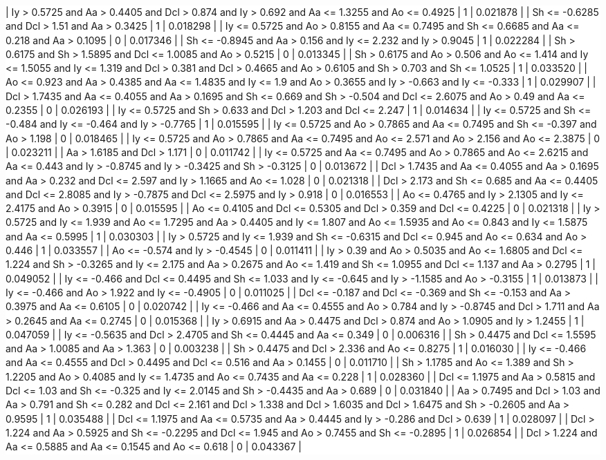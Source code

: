 | Iy > 0.5725 and Aa > 0.4405 and Dcl > 0.874 and Iy > 0.692 and Aa <= 1.3255 and Ao <= 0.4925 | 1 | 0.021878 |
| Sh <= -0.6285 and Dcl > 1.51 and Aa > 0.3425 | 1 | 0.018298 |
| Iy <= 0.5725 and Ao > 0.8155 and Aa <= 0.7495 and Sh <= 0.6685 and Aa <= 0.218 and Aa > 0.1095 | 0 | 0.017346 |
| Sh <= -0.8945 and Aa > 0.156 and Iy <= 2.232 and Iy > 0.9045 | 1 | 0.022284 |
| Sh > 0.6175 and Sh > 1.5895 and Dcl <= 1.0085 and Ao > 0.5215 | 0 | 0.013345 |
| Sh > 0.6175 and Ao > 0.506 and Ao <= 1.414 and Iy <= 1.5055 and Iy <= 1.319 and Dcl > 0.381 and Dcl > 0.4665 and Ao > 0.6105 and Sh > 0.703 and Sh <= 1.0525 | 1 | 0.033520 |
| Ao <= 0.923 and Aa > 0.4385 and Aa <= 1.4835 and Iy <= 1.9 and Ao > 0.3655 and Iy > -0.663 and Iy <= -0.333 | 1 | 0.029907 |
| Dcl > 1.7435 and Aa <= 0.4055 and Aa > 0.1695 and Sh <= 0.669 and Sh > -0.504 and Dcl <= 2.6075 and Ao > 0.49 and Aa <= 0.2355 | 0 | 0.026193 |
| Iy <= 0.5725 and Sh > 0.633 and Dcl > 1.203 and Dcl <= 2.247 | 1 | 0.014634 |
| Iy <= 0.5725 and Sh <= -0.484 and Iy <= -0.464 and Iy > -0.7765 | 1 | 0.015595 |
| Iy <= 0.5725 and Ao > 0.7865 and Aa <= 0.7495 and Sh <= -0.397 and Ao > 1.198 | 0 | 0.018465 |
| Iy <= 0.5725 and Ao > 0.7865 and Aa <= 0.7495 and Ao <= 2.571 and Ao > 2.156 and Ao <= 2.3875 | 0 | 0.023211 |
| Aa > 1.6185 and Dcl > 1.171 | 0 | 0.011742 |
| Iy <= 0.5725 and Aa <= 0.7495 and Ao > 0.7865 and Ao <= 2.6215 and Aa <= 0.443 and Iy > -0.8745 and Iy > -0.3425 and Sh > -0.3125 | 0 | 0.013672 |
| Dcl > 1.7435 and Aa <= 0.4055 and Aa > 0.1695 and Aa > 0.232 and Dcl <= 2.597 and Iy > 1.1665 and Ao <= 1.028 | 0 | 0.021318 |
| Dcl > 2.173 and Sh <= 0.685 and Aa <= 0.4405 and Dcl <= 2.8085 and Iy > -0.7875 and Dcl <= 2.5975 and Iy > 0.918 | 0 | 0.016553 |
| Ao <= 0.4765 and Iy > 2.1305 and Iy <= 2.4175 and Ao > 0.3915 | 0 | 0.015595 |
| Ao <= 0.4105 and Dcl <= 0.5305 and Dcl > 0.359 and Dcl <= 0.4225 | 0 | 0.021318 |
| Iy > 0.5725 and Iy <= 1.939 and Ao <= 1.7295 and Aa > 0.4405 and Iy <= 1.807 and Ao <= 1.5935 and Ao <= 0.843 and Iy <= 1.5875 and Aa <= 0.5995 | 1 | 0.030303 |
| Iy > 0.5725 and Iy <= 1.939 and Sh <= -0.6315 and Dcl <= 0.945 and Ao <= 0.634 and Ao > 0.446 | 1 | 0.033557 |
| Ao <= -0.574 and Iy > -0.4545 | 0 | 0.011411 |
| Iy > 0.39 and Ao > 0.5035 and Ao <= 1.6805 and Dcl <= 1.224 and Sh > -0.3265 and Iy <= 2.175 and Aa > 0.2675 and Ao <= 1.419 and Sh <= 1.0955 and Dcl <= 1.137 and Aa > 0.2795 | 1 | 0.049052 |
| Iy <= -0.466 and Dcl <= 0.4495 and Sh <= 1.033 and Iy <= -0.645 and Iy > -1.1585 and Ao > -0.3155 | 1 | 0.013873 |
| Iy <= -0.466 and Ao > 1.922 and Iy <= -0.4905 | 0 | 0.011025 |
| Dcl <= -0.187 and Dcl <= -0.369 and Sh <= -0.153 and Aa > 0.3975 and Aa <= 0.6105 | 0 | 0.020742 |
| Iy <= -0.466 and Aa <= 0.4555 and Ao > 0.784 and Iy > -0.8745 and Dcl > 1.711 and Aa > 0.2645 and Aa <= 0.2745 | 0 | 0.015368 |
| Iy > 0.6915 and Aa > 0.4475 and Dcl > 0.874 and Ao > 1.0905 and Iy > 1.2455 | 1 | 0.047059 |
| Iy <= -0.5635 and Dcl > 2.4705 and Sh <= 0.4445 and Aa <= 0.349 | 0 | 0.006316 |
| Sh > 0.4475 and Dcl <= 1.5595 and Aa > 1.0085 and Aa > 1.363 | 0 | 0.003238 |
| Sh > 0.4475 and Dcl > 2.336 and Ao <= 0.8275 | 1 | 0.016030 |
| Iy <= -0.466 and Aa <= 0.4555 and Dcl > 0.4495 and Dcl <= 0.516 and Aa > 0.1455 | 0 | 0.011710 |
| Sh > 1.1785 and Ao <= 1.389 and Sh > 1.2205 and Ao > 0.4085 and Iy <= 1.4735 and Ao <= 0.7435 and Aa <= 0.228 | 1 | 0.028360 |
| Dcl <= 1.1975 and Aa > 0.5815 and Dcl <= 1.03 and Sh <= -0.325 and Iy <= 2.0145 and Sh > -0.4435 and Aa > 0.689 | 0 | 0.031840 |
| Aa > 0.7495 and Dcl > 1.03 and Aa > 0.791 and Sh <= 0.282 and Dcl <= 2.161 and Dcl > 1.338 and Dcl > 1.6035 and Dcl > 1.6475 and Sh > -0.2605 and Aa > 0.9595 | 1 | 0.035488 |
| Dcl <= 1.1975 and Aa <= 0.5735 and Aa > 0.4445 and Iy > -0.286 and Dcl > 0.639 | 1 | 0.028097 |
| Dcl > 1.224 and Aa > 0.5925 and Sh <= -0.2295 and Dcl <= 1.945 and Ao > 0.7455 and Sh <= -0.2895 | 1 | 0.026854 |
| Dcl > 1.224 and Aa <= 0.5885 and Aa <= 0.1545 and Ao <= 0.618 | 0 | 0.043367 |